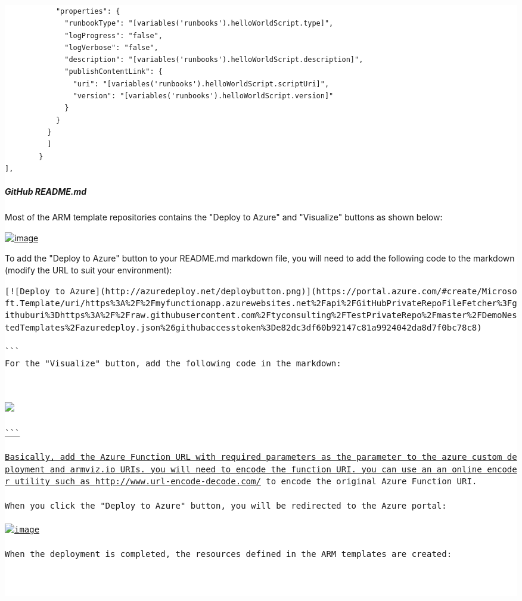 ```
            "properties": {
              "runbookType": "[variables('runbooks').helloWorldScript.type]",
              "logProgress": "false",
              "logVerbose": "false",
              "description": "[variables('runbooks').helloWorldScript.description]",
              "publishContentLink": {
                "uri": "[variables('runbooks').helloWorldScript.scriptUri]",
                "version": "[variables('runbooks').helloWorldScript.version]"
              }
            }
          }
          ]
        }
],

```
<h5><strong>GitHub README.md</strong></h5>
Most of the ARM template repositories contains the "Deploy to Azure" and "Visualize" buttons as shown below:

<a href="http://blog.tyang.org/wp-content/uploads/2017/05/image-7.png"><img style="background-image: none; padding-top: 0px; padding-left: 0px; display: inline; padding-right: 0px; border: 0px;" title="image" src="http://blog.tyang.org/wp-content/uploads/2017/05/image_thumb-7.png" alt="image" width="329" height="164" border="0" /></a>

To add the "Deploy to Azure" button to your README.md markdown file, you will need to add the following code to the markdown (modify the URL to suit your environment):
<pre class="">[![Deploy to Azure](http://azuredeploy.net/deploybutton.png)](https://portal.azure.com/#create/Microsoft.Template/uri/https%3A%2F%2Fmyfunctionapp.azurewebsites.net%2Fapi%2FGitHubPrivateRepoFileFetcher%3Fgithuburi%3Dhttps%3A%2F%2Fraw.githubusercontent.com%2Ftyconsulting%2FTestPrivateRepo%2Fmaster%2FDemoNestedTemplates%2Fazuredeploy.json%26githubaccesstoken%3De82dc3df60b92147c81a9924042da8d7f0bc78c8)

```
For the "Visualize" button, add the following code in the markdown:

<pre>
<a href="http://armviz.io/#/?load=https%3A%2F%2Fmyfunctionapp.azurewebsites.net%2Fapi%2FGitHubPrivateRepoFileFetcher%3Fgithuburi%3Dhttps%3A%2F%2Fraw.githubusercontent.com%2Ftyconsulting%2FTestPrivateRepo%2Fmaster%2FDemoNestedTemplates%2Fazuredeploy.json%26githubaccesstoken%3De82dc3df60b92147c81a9924042da8d7f0bc78c8" target="_blank">
<img src="http://armviz.io/visualizebutton.png"/>

```

Basically, add the Azure Function URL with required parameters as the parameter to the azure custom deployment and armviz.io URIs. you will need to encode the function URI. you can use an an online encoder utility such as <a title="http://www.url-encode-decode.com/" href="http://www.url-encode-decode.com/">http://www.url-encode-decode.com/</a> to encode the original Azure Function URI.

When you click the "Deploy to Azure" button, you will be redirected to the Azure portal:

<a href="http://blog.tyang.org/wp-content/uploads/2017/05/image-8.png"><img style="background-image: none; padding-top: 0px; padding-left: 0px; display: inline; padding-right: 0px; border: 0px;" title="image" src="http://blog.tyang.org/wp-content/uploads/2017/05/image_thumb-8.png" alt="image" width="306" height="518" border="0" /></a>

When the deployment is completed, the resources defined in the ARM templates are created:
